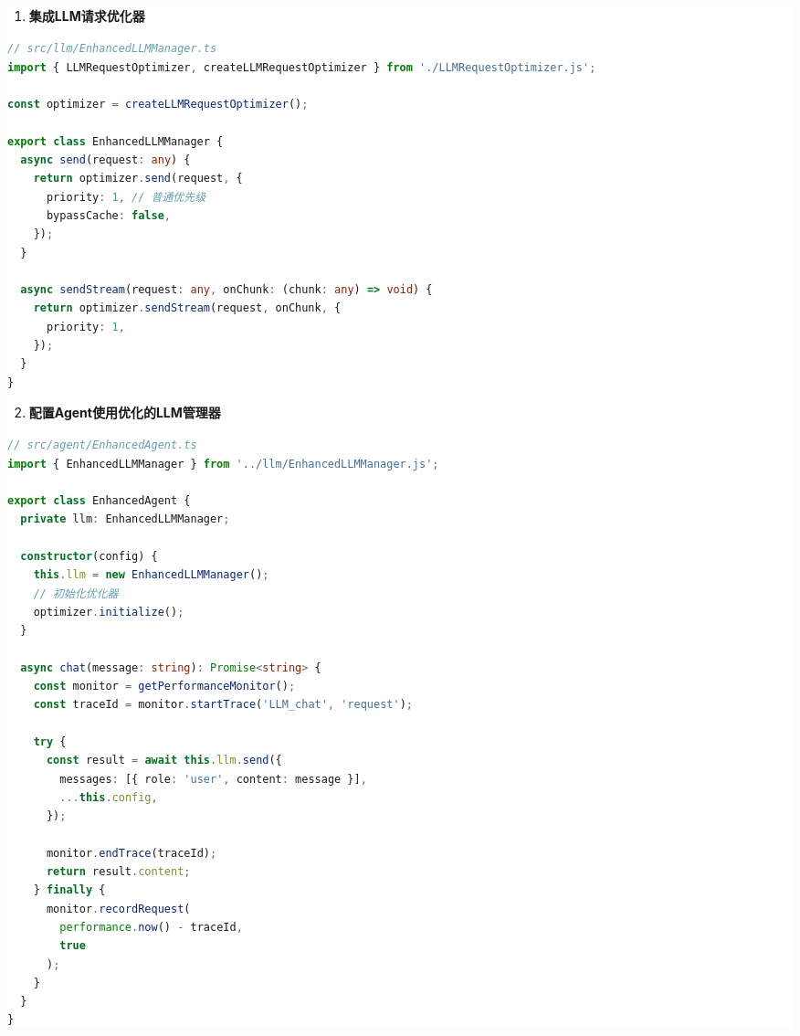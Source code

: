 1. **集成LLM请求优化器**

```ts
// src/llm/EnhancedLLMManager.ts
import { LLMRequestOptimizer, createLLMRequestOptimizer } from './LLMRequestOptimizer.js';

const optimizer = createLLMRequestOptimizer();

export class EnhancedLLMManager {
  async send(request: any) {
    return optimizer.send(request, {
      priority: 1, // 普通优先级
      bypassCache: false,
    });
  }

  async sendStream(request: any, onChunk: (chunk: any) => void) {
    return optimizer.sendStream(request, onChunk, {
      priority: 1,
    });
  }
}
```

2. **配置Agent使用优化的LLM管理器**

```ts
// src/agent/EnhancedAgent.ts
import { EnhancedLLMManager } from '../llm/EnhancedLLMManager.js';

export class EnhancedAgent {
  private llm: EnhancedLLMManager;

  constructor(config) {
    this.llm = new EnhancedLLMManager();
    // 初始化优化器
    optimizer.initialize();
  }

  async chat(message: string): Promise<string> {
    const monitor = getPerformanceMonitor();
    const traceId = monitor.startTrace('LLM_chat', 'request');
    
    try {
      const result = await this.llm.send({
        messages: [{ role: 'user', content: message }],
        ...this.config,
      });
      
      monitor.endTrace(traceId);
      return result.content;
    } finally {
      monitor.recordRequest(
        performance.now() - traceId,
        true
      );
    }
  }
}
```
